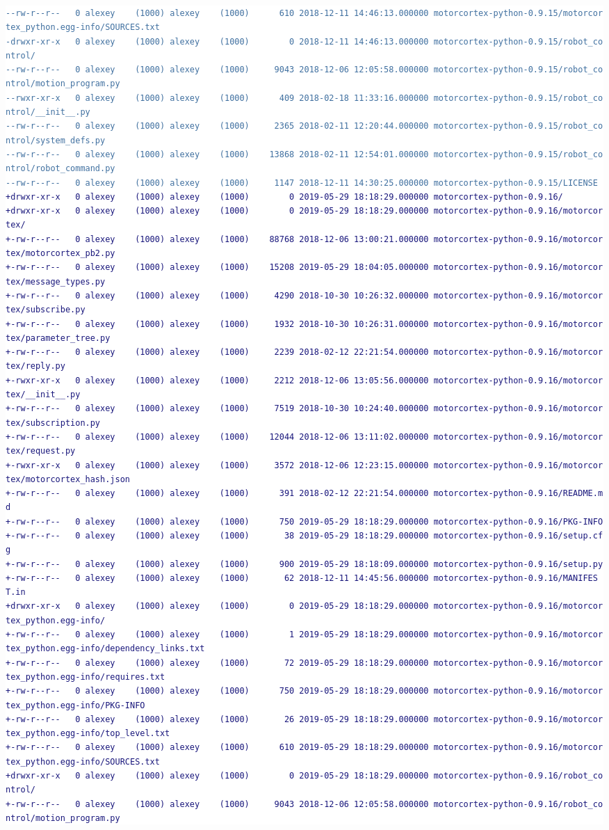 ```diff
--rw-r--r--   0 alexey    (1000) alexey    (1000)      610 2018-12-11 14:46:13.000000 motorcortex-python-0.9.15/motorcortex_python.egg-info/SOURCES.txt
-drwxr-xr-x   0 alexey    (1000) alexey    (1000)        0 2018-12-11 14:46:13.000000 motorcortex-python-0.9.15/robot_control/
--rw-r--r--   0 alexey    (1000) alexey    (1000)     9043 2018-12-06 12:05:58.000000 motorcortex-python-0.9.15/robot_control/motion_program.py
--rwxr-xr-x   0 alexey    (1000) alexey    (1000)      409 2018-02-18 11:33:16.000000 motorcortex-python-0.9.15/robot_control/__init__.py
--rw-r--r--   0 alexey    (1000) alexey    (1000)     2365 2018-02-11 12:20:44.000000 motorcortex-python-0.9.15/robot_control/system_defs.py
--rw-r--r--   0 alexey    (1000) alexey    (1000)    13868 2018-02-11 12:54:01.000000 motorcortex-python-0.9.15/robot_control/robot_command.py
--rw-r--r--   0 alexey    (1000) alexey    (1000)     1147 2018-12-11 14:30:25.000000 motorcortex-python-0.9.15/LICENSE
+drwxr-xr-x   0 alexey    (1000) alexey    (1000)        0 2019-05-29 18:18:29.000000 motorcortex-python-0.9.16/
+drwxr-xr-x   0 alexey    (1000) alexey    (1000)        0 2019-05-29 18:18:29.000000 motorcortex-python-0.9.16/motorcortex/
+-rw-r--r--   0 alexey    (1000) alexey    (1000)    88768 2018-12-06 13:00:21.000000 motorcortex-python-0.9.16/motorcortex/motorcortex_pb2.py
+-rw-r--r--   0 alexey    (1000) alexey    (1000)    15208 2019-05-29 18:04:05.000000 motorcortex-python-0.9.16/motorcortex/message_types.py
+-rw-r--r--   0 alexey    (1000) alexey    (1000)     4290 2018-10-30 10:26:32.000000 motorcortex-python-0.9.16/motorcortex/subscribe.py
+-rw-r--r--   0 alexey    (1000) alexey    (1000)     1932 2018-10-30 10:26:31.000000 motorcortex-python-0.9.16/motorcortex/parameter_tree.py
+-rw-r--r--   0 alexey    (1000) alexey    (1000)     2239 2018-02-12 22:21:54.000000 motorcortex-python-0.9.16/motorcortex/reply.py
+-rwxr-xr-x   0 alexey    (1000) alexey    (1000)     2212 2018-12-06 13:05:56.000000 motorcortex-python-0.9.16/motorcortex/__init__.py
+-rw-r--r--   0 alexey    (1000) alexey    (1000)     7519 2018-10-30 10:24:40.000000 motorcortex-python-0.9.16/motorcortex/subscription.py
+-rw-r--r--   0 alexey    (1000) alexey    (1000)    12044 2018-12-06 13:11:02.000000 motorcortex-python-0.9.16/motorcortex/request.py
+-rwxr-xr-x   0 alexey    (1000) alexey    (1000)     3572 2018-12-06 12:23:15.000000 motorcortex-python-0.9.16/motorcortex/motorcortex_hash.json
+-rw-r--r--   0 alexey    (1000) alexey    (1000)      391 2018-02-12 22:21:54.000000 motorcortex-python-0.9.16/README.md
+-rw-r--r--   0 alexey    (1000) alexey    (1000)      750 2019-05-29 18:18:29.000000 motorcortex-python-0.9.16/PKG-INFO
+-rw-r--r--   0 alexey    (1000) alexey    (1000)       38 2019-05-29 18:18:29.000000 motorcortex-python-0.9.16/setup.cfg
+-rw-r--r--   0 alexey    (1000) alexey    (1000)      900 2019-05-29 18:18:09.000000 motorcortex-python-0.9.16/setup.py
+-rw-r--r--   0 alexey    (1000) alexey    (1000)       62 2018-12-11 14:45:56.000000 motorcortex-python-0.9.16/MANIFEST.in
+drwxr-xr-x   0 alexey    (1000) alexey    (1000)        0 2019-05-29 18:18:29.000000 motorcortex-python-0.9.16/motorcortex_python.egg-info/
+-rw-r--r--   0 alexey    (1000) alexey    (1000)        1 2019-05-29 18:18:29.000000 motorcortex-python-0.9.16/motorcortex_python.egg-info/dependency_links.txt
+-rw-r--r--   0 alexey    (1000) alexey    (1000)       72 2019-05-29 18:18:29.000000 motorcortex-python-0.9.16/motorcortex_python.egg-info/requires.txt
+-rw-r--r--   0 alexey    (1000) alexey    (1000)      750 2019-05-29 18:18:29.000000 motorcortex-python-0.9.16/motorcortex_python.egg-info/PKG-INFO
+-rw-r--r--   0 alexey    (1000) alexey    (1000)       26 2019-05-29 18:18:29.000000 motorcortex-python-0.9.16/motorcortex_python.egg-info/top_level.txt
+-rw-r--r--   0 alexey    (1000) alexey    (1000)      610 2019-05-29 18:18:29.000000 motorcortex-python-0.9.16/motorcortex_python.egg-info/SOURCES.txt
+drwxr-xr-x   0 alexey    (1000) alexey    (1000)        0 2019-05-29 18:18:29.000000 motorcortex-python-0.9.16/robot_control/
+-rw-r--r--   0 alexey    (1000) alexey    (1000)     9043 2018-12-06 12:05:58.000000 motorcortex-python-0.9.16/robot_control/motion_program.py
```